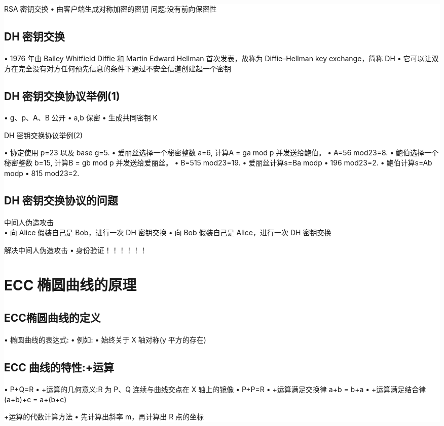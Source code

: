 RSA 密钥交换
• 由客户端生成对称加密的密钥
问题:没有前向保密性

## DH 密钥交换    
• 1976 年由 Bailey Whitfield Diffie 和 Martin Edward Hellman 首次发表，故称为 Diffie–Hellman key exchange，简称 DH
• 它可以让双方在完全没有对方任何预先信息的条件下通过不安全信道创建起一个密钥

## DH 密钥交换协议举例(1)    

• g、p、A、B 公开 • a,b 保密
• 生成共同密钥 K

DH 密钥交换协议举例(2)    

• 协定使用 p=23 以及 base g=5.
• 爱丽丝选择一个秘密整数 a=6, 计算A = ga mod p 并发送给鲍伯。
• A=56 mod23=8.
• 鲍伯选择一个秘密整数 b=15, 计算B = gb mod p 并发送给爱丽丝。
• B=515 mod23=19.
• 爱丽丝计算s=Ba modp
• 196 mod23=2.
• 鲍伯计算s=Ab modp • 815 mod23=2.

## DH 密钥交换协议的问题    

中间人伪造攻击    
• 向 Alice 假装自己是 Bob，进行一次 DH 密钥交换 
• 向 Bob 假装自己是 Alice，进行一次 DH 密钥交换

解决中间人伪造攻击 
• 身份验证！！！！！！

# ECC 椭圆曲线的原理

## ECC椭圆曲线的定义    

• 椭圆曲线的表达式:
• 例如:
• 始终关于 X 轴对称(y 平方的存在)

## ECC 曲线的特性:+运算    

• P+Q=R
• +运算的几何意义:R 为 P、Q 连续与曲线交点在 X 轴上的镜像 • P+P=R
• +运算满足交换律 a+b = b+a
• +运算满足结合律 (a+b)+c = a+(b+c)

+运算的代数计算方法
• 先计算出斜率 m，再计算出 R 点的坐标
